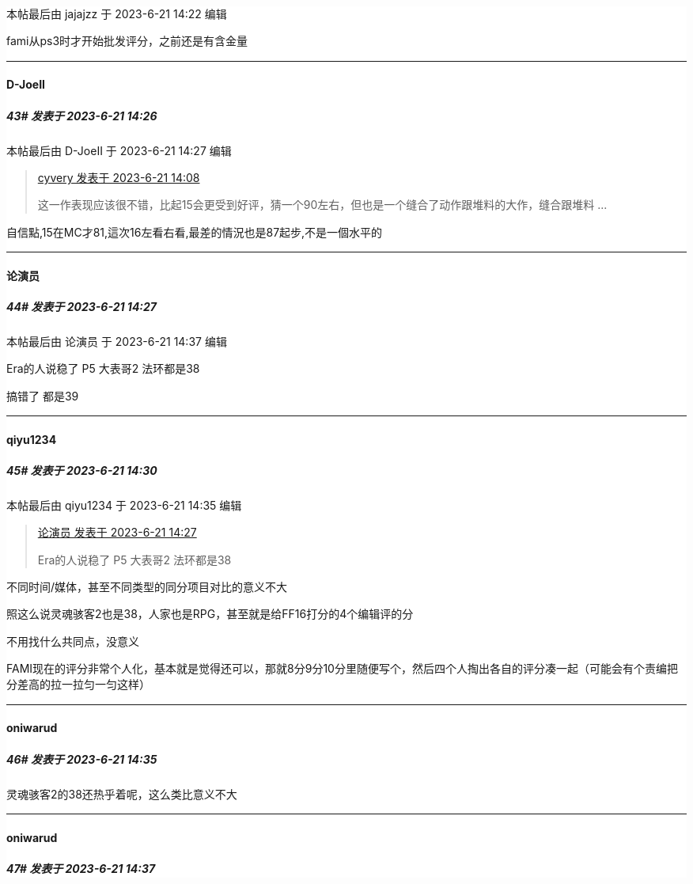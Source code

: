  本帖最后由 jajajzz 于 2023-6-21 14:22 编辑 

fami从ps3时才开始批发评分，之前还是有含金量

*****

####  D-JoeII  
##### 43#       发表于 2023-6-21 14:26

 本帖最后由 D-JoeII 于 2023-6-21 14:27 编辑 
<blockquote><a href="httphttps://bbs.saraba1st.com/2b/forum.php?mod=redirect&amp;goto=findpost&amp;pid=61369827&amp;ptid=2140945" target="_blank">cyvery 发表于 2023-6-21 14:08</a>

这一作表现应该很不错，比起15会更受到好评，猜一个90左右，但也是一个缝合了动作跟堆料的大作，缝合跟堆料 ...</blockquote>
自信點,15在MC才81,這次16左看右看,最差的情況也是87起步,不是一個水平的

*****

####  论演员  
##### 44#       发表于 2023-6-21 14:27

 本帖最后由 论演员 于 2023-6-21 14:37 编辑 

Era的人说稳了 P5 大表哥2 法环都是38

搞错了 都是39

*****

####  qiyu1234  
##### 45#       发表于 2023-6-21 14:30

 本帖最后由 qiyu1234 于 2023-6-21 14:35 编辑 
<blockquote><a href="httphttps://bbs.saraba1st.com/2b/forum.php?mod=redirect&amp;goto=findpost&amp;pid=61370055&amp;ptid=2140945" target="_blank">论演员 发表于 2023-6-21 14:27</a>

Era的人说稳了 P5 大表哥2 法环都是38</blockquote>
不同时间/媒体，甚至不同类型的同分项目对比的意义不大

照这么说灵魂骇客2也是38，人家也是RPG，甚至就是给FF16打分的4个编辑评的分

不用找什么共同点，没意义

FAMI现在的评分非常个人化，基本就是觉得还可以，那就8分9分10分里随便写个，然后四个人掏出各自的评分凑一起（可能会有个责编把分差高的拉一拉匀一匀这样）

*****

####  oniwarud  
##### 46#       发表于 2023-6-21 14:35

灵魂骇客2的38还热乎着呢，这么类比意义不大

*****

####  oniwarud  
##### 47#       发表于 2023-6-21 14:37
